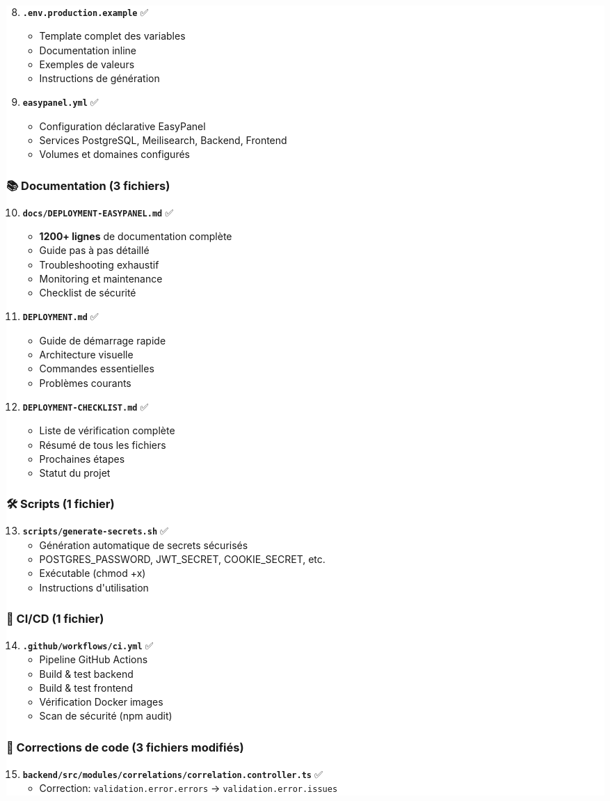 8. **`.env.production.example`** ✅
   - Template complet des variables
   - Documentation inline
   - Exemples de valeurs
   - Instructions de génération

9. **`easypanel.yml`** ✅
   - Configuration déclarative EasyPanel
   - Services PostgreSQL, Meilisearch, Backend, Frontend
   - Volumes et domaines configurés

### 📚 Documentation (3 fichiers)

10. **`docs/DEPLOYMENT-EASYPANEL.md`** ✅
    - **1200+ lignes** de documentation complète
    - Guide pas à pas détaillé
    - Troubleshooting exhaustif
    - Monitoring et maintenance
    - Checklist de sécurité

11. **`DEPLOYMENT.md`** ✅
    - Guide de démarrage rapide
    - Architecture visuelle
    - Commandes essentielles
    - Problèmes courants

12. **`DEPLOYMENT-CHECKLIST.md`** ✅
    - Liste de vérification complète
    - Résumé de tous les fichiers
    - Prochaines étapes
    - Statut du projet

### 🛠️ Scripts (1 fichier)

13. **`scripts/generate-secrets.sh`** ✅
    - Génération automatique de secrets sécurisés
    - POSTGRES_PASSWORD, JWT_SECRET, COOKIE_SECRET, etc.
    - Exécutable (chmod +x)
    - Instructions d'utilisation

### 🔄 CI/CD (1 fichier)

14. **`.github/workflows/ci.yml`** ✅
    - Pipeline GitHub Actions
    - Build & test backend
    - Build & test frontend
    - Vérification Docker images
    - Scan de sécurité (npm audit)

### 🐛 Corrections de code (3 fichiers modifiés)

15. **`backend/src/modules/correlations/correlation.controller.ts`** ✅
    - Correction: `validation.error.errors` → `validation.error.issues`
